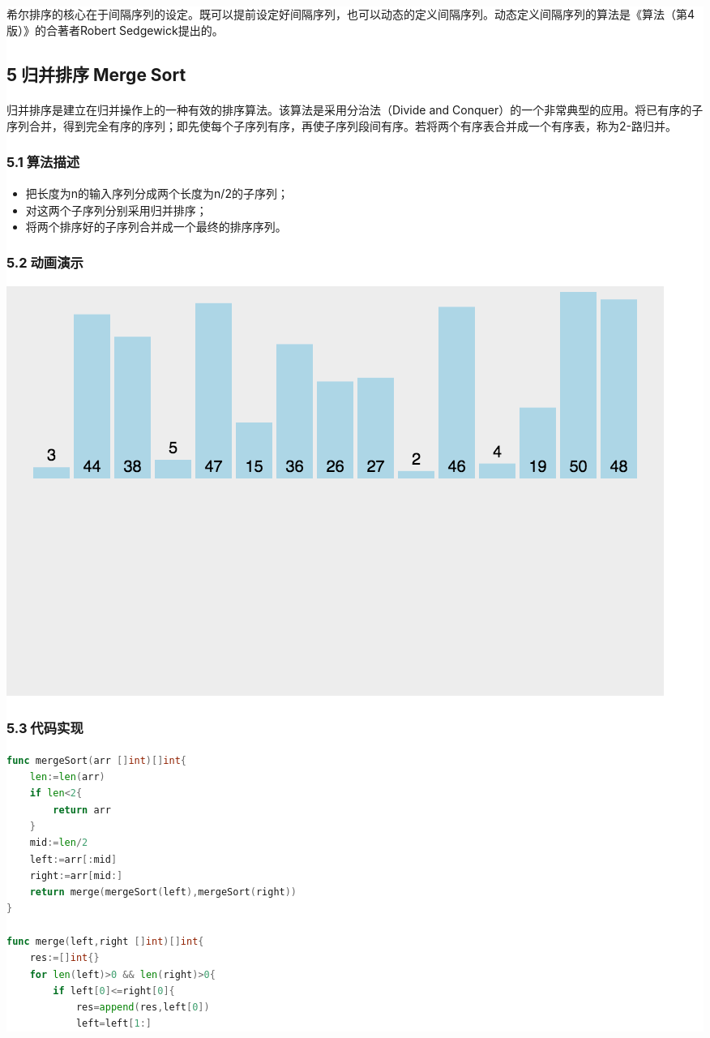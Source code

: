 希尔排序的核心在于间隔序列的设定。既可以提前设定好间隔序列，也可以动态的定义间隔序列。动态定义间隔序列的算法是《算法（第4版）》的合著者Robert Sedgewick提出的。



## 5 归并排序 Merge Sort

归并排序是建立在归并操作上的一种有效的排序算法。该算法是采用分治法（Divide and Conquer）的一个非常典型的应用。将已有序的子序列合并，得到完全有序的序列；即先使每个子序列有序，再使子序列段间有序。若将两个有序表合并成一个有序表，称为2-路归并。 

### 5.1 算法描述 

- 把长度为n的输入序列分成两个长度为n/2的子序列；
- 对这两个子序列分别采用归并排序；
- 将两个排序好的子序列合并成一个最终的排序序列。

### 5.2 动画演示

![img](排序算法总结.assets/849589-20171015230557043-37375010.gif)

### 5.3 代码实现

```go
func mergeSort(arr []int)[]int{
	len:=len(arr)
	if len<2{
		return arr 
	}
	mid:=len/2
	left:=arr[:mid]
	right:=arr[mid:]
	return merge(mergeSort(left),mergeSort(right))
}

func merge(left,right []int)[]int{
	res:=[]int{}
	for len(left)>0 && len(right)>0{
		if left[0]<=right[0]{
			res=append(res,left[0])
			left=left[1:]
```